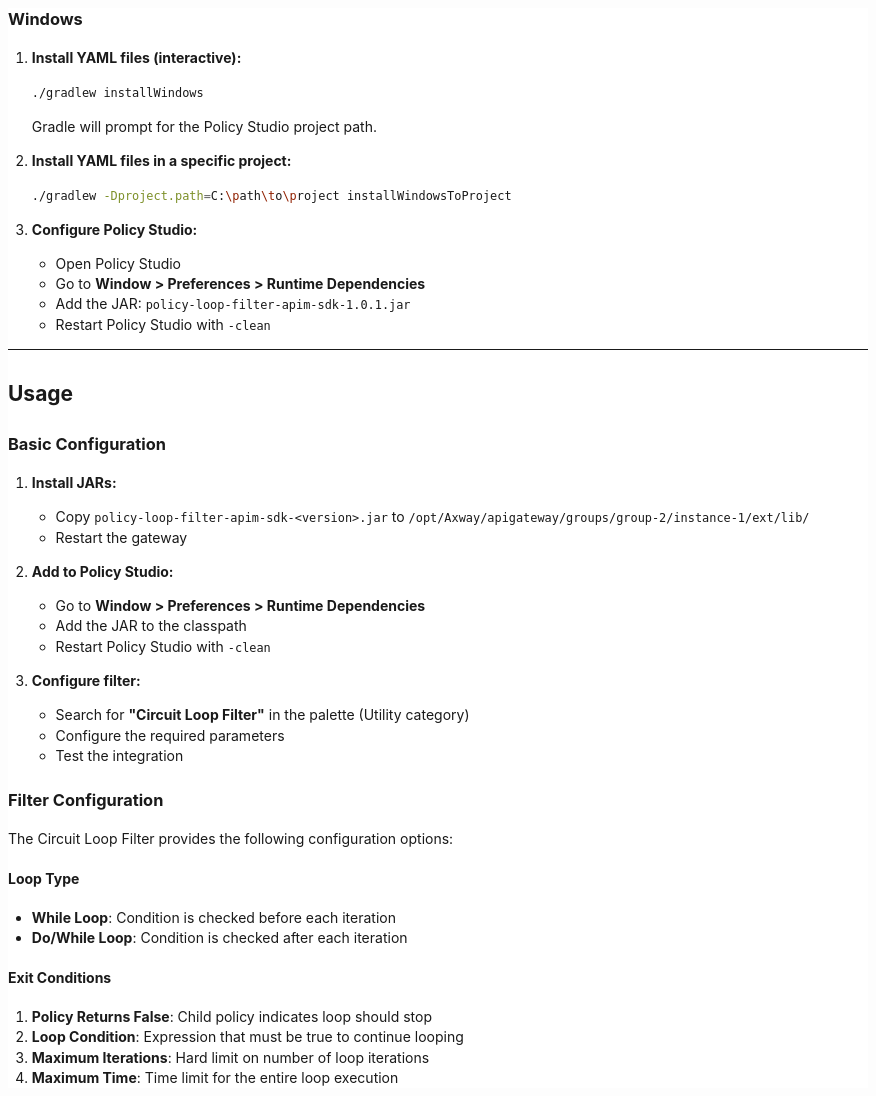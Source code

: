 ### Windows

1. **Install YAML files (interactive):**
   ```bash
   ./gradlew installWindows
   ```
   Gradle will prompt for the Policy Studio project path.

2. **Install YAML files in a specific project:**
   ```bash
   ./gradlew -Dproject.path=C:\path\to\project installWindowsToProject
   ```

3. **Configure Policy Studio:**
   - Open Policy Studio
   - Go to **Window > Preferences > Runtime Dependencies**
   - Add the JAR: `policy-loop-filter-apim-sdk-1.0.1.jar`
   - Restart Policy Studio with `-clean`

---

## Usage

### **Basic Configuration**

1. **Install JARs:**
   - Copy `policy-loop-filter-apim-sdk-<version>.jar` to `/opt/Axway/apigateway/groups/group-2/instance-1/ext/lib/`
   - Restart the gateway

2. **Add to Policy Studio:**
   - Go to **Window > Preferences > Runtime Dependencies**
   - Add the JAR to the classpath
   - Restart Policy Studio with `-clean`

3. **Configure filter:**
   - Search for **"Circuit Loop Filter"** in the palette (Utility category)
   - Configure the required parameters
   - Test the integration

### **Filter Configuration**

The Circuit Loop Filter provides the following configuration options:

#### **Loop Type**
- **While Loop**: Condition is checked before each iteration
- **Do/While Loop**: Condition is checked after each iteration

#### **Exit Conditions**
1. **Policy Returns False**: Child policy indicates loop should stop
2. **Loop Condition**: Expression that must be true to continue looping
3. **Maximum Iterations**: Hard limit on number of loop iterations
4. **Maximum Time**: Time limit for the entire loop execution
